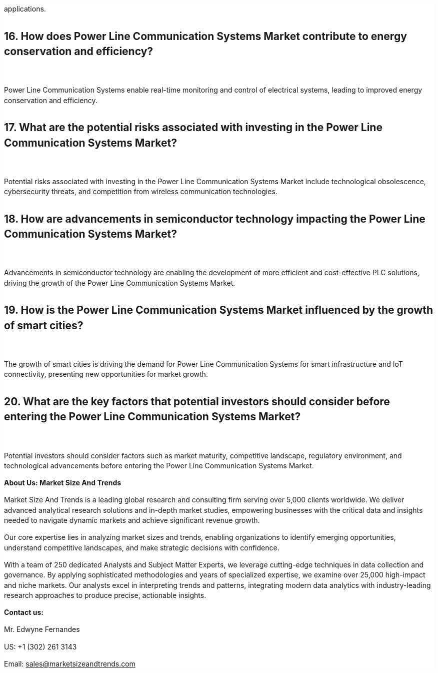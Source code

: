 applications.</p><h2>16. How does Power Line Communication Systems Market contribute to energy conservation and efficiency?</h2><p>&nbsp;</p><p>Power Line Communication Systems enable real-time monitoring and control of electrical systems, leading to improved energy conservation and efficiency.</p><h2>17. What are the potential risks associated with investing in the Power Line Communication Systems Market?</h2><p>&nbsp;</p><p>Potential risks associated with investing in the Power Line Communication Systems Market include technological obsolescence, cybersecurity threats, and competition from wireless communication technologies.</p><h2>18. How are advancements in semiconductor technology impacting the Power Line Communication Systems Market?</h2><p>&nbsp;</p><p>Advancements in semiconductor technology are enabling the development of more efficient and cost-effective PLC solutions, driving the growth of the Power Line Communication Systems Market.</p><h2>19. How is the Power Line Communication Systems Market influenced by the growth of smart cities?</h2><p>&nbsp;</p><p>The growth of smart cities is driving the demand for Power Line Communication Systems for smart infrastructure and IoT connectivity, presenting new opportunities for market growth.</p><h2>20. What are the key factors that potential investors should consider before entering the Power Line Communication Systems Market?</h2><p>&nbsp;</p><p>Potential investors should consider factors such as market maturity, competitive landscape, regulatory environment, and technological advancements before entering the Power Line Communication Systems Market.</p></body></html></p><p><strong>About Us:&nbsp;Market Size And Trends</strong></p><p>Market Size And Trends&nbsp;is a leading global research and consulting firm serving over 5,000 clients worldwide. We deliver advanced analytical research solutions and in-depth market studies, empowering businesses with the critical data and insights needed to navigate dynamic markets and achieve significant revenue growth.</p><p>Our core expertise lies in analyzing market sizes and trends, enabling organizations to identify emerging opportunities, understand competitive landscapes, and make strategic decisions with confidence.</p><p>With a team of 250 dedicated Analysts and Subject Matter Experts, we leverage cutting-edge techniques in data collection and governance. By applying sophisticated methodologies and years of specialized expertise, we examine over 25,000 high-impact and niche markets. Our analysts excel in interpreting trends and patterns, integrating modern data analytics with industry-leading research approaches to produce precise, actionable insights.</p><p><strong>Contact us:</strong></p><p>Mr. Edwyne Fernandes</p><p>US: +1 (302) 261 3143</p><p>Email: <a href="mailto:sales@marketsizeandtrends.com">sales@marketsizeandtrends.com</a>&nbsp;</p>
